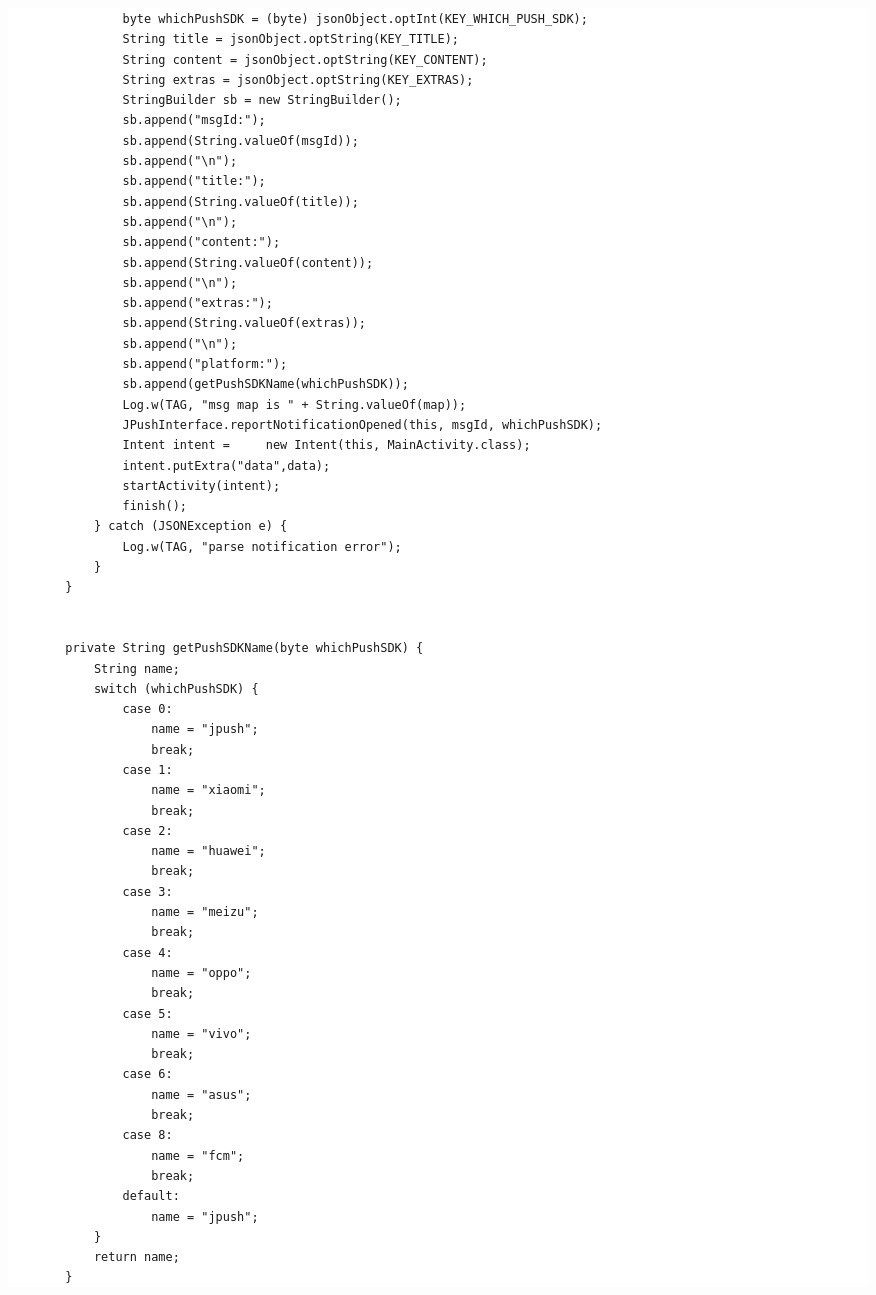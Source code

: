 ```
                byte whichPushSDK = (byte) jsonObject.optInt(KEY_WHICH_PUSH_SDK);
                String title = jsonObject.optString(KEY_TITLE);
                String content = jsonObject.optString(KEY_CONTENT);
                String extras = jsonObject.optString(KEY_EXTRAS);
                StringBuilder sb = new StringBuilder();
                sb.append("msgId:");
                sb.append(String.valueOf(msgId));
                sb.append("\n");
                sb.append("title:");
                sb.append(String.valueOf(title));
                sb.append("\n");
                sb.append("content:");
                sb.append(String.valueOf(content));
                sb.append("\n");
                sb.append("extras:");
                sb.append(String.valueOf(extras));
                sb.append("\n");
                sb.append("platform:");
                sb.append(getPushSDKName(whichPushSDK));
                Log.w(TAG, "msg map is " + String.valueOf(map));
                JPushInterface.reportNotificationOpened(this, msgId, whichPushSDK);
                Intent intent =     new Intent(this, MainActivity.class);
                intent.putExtra("data",data);
                startActivity(intent);
                finish();
            } catch (JSONException e) {
                Log.w(TAG, "parse notification error");
            }
        }


        private String getPushSDKName(byte whichPushSDK) {
            String name;
            switch (whichPushSDK) {
                case 0:
                    name = "jpush";
                    break;
                case 1:
                    name = "xiaomi";
                    break;
                case 2:
                    name = "huawei";
                    break;
                case 3:
                    name = "meizu";
                    break;
                case 4:
                    name = "oppo";
                    break;
                case 5:
                    name = "vivo";
                    break;
                case 6:
                    name = "asus";
                    break;
                case 8:
                    name = "fcm";
                    break;
                default:
                    name = "jpush";
            }
            return name;
        }
```
